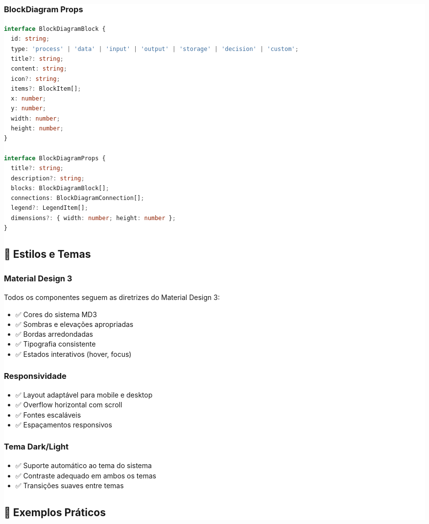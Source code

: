 ### BlockDiagram Props

```typescript
interface BlockDiagramBlock {
  id: string;
  type: 'process' | 'data' | 'input' | 'output' | 'storage' | 'decision' | 'custom';
  title?: string;
  content: string;
  icon?: string;
  items?: BlockItem[];
  x: number;
  y: number;
  width: number;
  height: number;
}

interface BlockDiagramProps {
  title?: string;
  description?: string;
  blocks: BlockDiagramBlock[];
  connections: BlockDiagramConnection[];
  legend?: LegendItem[];
  dimensions?: { width: number; height: number };
}
```

## 🎨 Estilos e Temas

### Material Design 3

Todos os componentes seguem as diretrizes do Material Design 3:

- ✅ Cores do sistema MD3
- ✅ Sombras e elevações apropriadas
- ✅ Bordas arredondadas
- ✅ Tipografia consistente
- ✅ Estados interativos (hover, focus)

### Responsividade

- ✅ Layout adaptável para mobile e desktop
- ✅ Overflow horizontal com scroll
- ✅ Fontes escaláveis
- ✅ Espaçamentos responsivos

### Tema Dark/Light

- ✅ Suporte automático ao tema do sistema
- ✅ Contraste adequado em ambos os temas
- ✅ Transições suaves entre temas

## 📖 Exemplos Práticos
